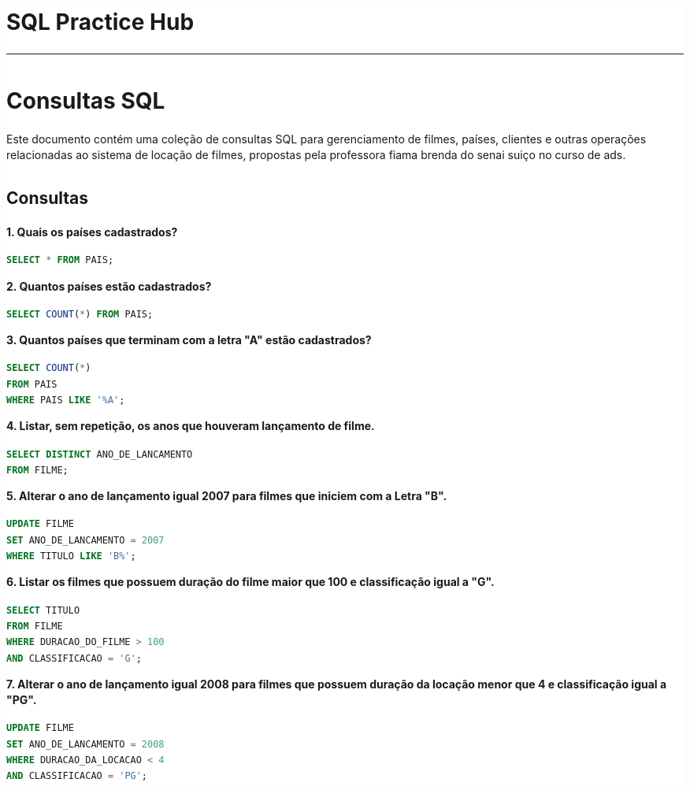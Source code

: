 # SQL Practice Hub

---

# Consultas SQL

Este documento contém uma coleção de consultas SQL para gerenciamento de filmes, países, clientes e outras operações relacionadas ao sistema de locação de filmes, propostas pela professora fiama brenda do senai suiço no curso de ads.

## Consultas

**1. Quais os países cadastrados?**
```sql
SELECT * FROM PAIS;
```
**2. Quantos países estão cadastrados?**
```sql
SELECT COUNT(*) FROM PAIS;
```

**3. Quantos países que terminam com a letra "A" estão cadastrados?**
```sql
SELECT COUNT(*) 
FROM PAIS 
WHERE PAIS LIKE '%A';
```
**4. Listar, sem repetição, os anos que houveram lançamento de filme.**
```sql
SELECT DISTINCT ANO_DE_LANCAMENTO 
FROM FILME;
```
**5. Alterar o ano de lançamento igual 2007 para filmes que iniciem com a Letra "B".**
```sql
UPDATE FILME 
SET ANO_DE_LANCAMENTO = 2007 
WHERE TITULO LIKE 'B%';
```

**6. Listar os filmes que possuem duração do filme maior que 100 e classificação igual a "G".**
```sql
SELECT TITULO 
FROM FILME 
WHERE DURACAO_DO_FILME > 100 
AND CLASSIFICACAO = 'G';
```

**7. Alterar o ano de lançamento igual 2008 para filmes que possuem duração da locação menor que 4 e classificação igual a "PG".**
```sql
UPDATE FILME 
SET ANO_DE_LANCAMENTO = 2008 
WHERE DURACAO_DA_LOCACAO < 4 
AND CLASSIFICACAO = 'PG';
```
